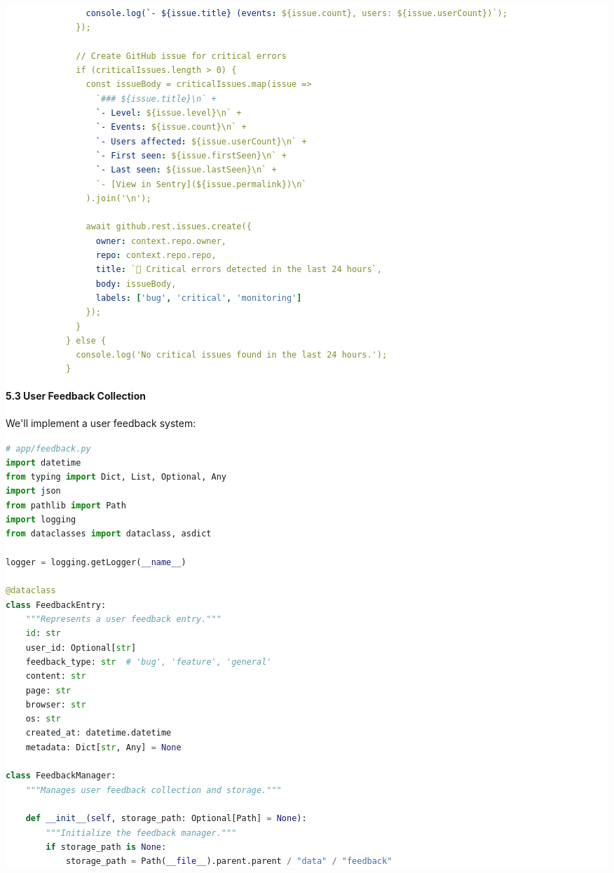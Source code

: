 ```yaml
                console.log(`- ${issue.title} (events: ${issue.count}, users: ${issue.userCount})`);
              });
              
              // Create GitHub issue for critical errors
              if (criticalIssues.length > 0) {
                const issueBody = criticalIssues.map(issue => 
                  `### ${issue.title}\n` +
                  `- Level: ${issue.level}\n` +
                  `- Events: ${issue.count}\n` +
                  `- Users affected: ${issue.userCount}\n` +
                  `- First seen: ${issue.firstSeen}\n` +
                  `- Last seen: ${issue.lastSeen}\n` +
                  `- [View in Sentry](${issue.permalink})\n`
                ).join('\n');
                
                await github.rest.issues.create({
                  owner: context.repo.owner,
                  repo: context.repo.repo,
                  title: `🚨 Critical errors detected in the last 24 hours`,
                  body: issueBody,
                  labels: ['bug', 'critical', 'monitoring']
                });
              }
            } else {
              console.log('No critical issues found in the last 24 hours.');
            }
```

#### 5.3 User Feedback Collection

We'll implement a user feedback system:

```python
# app/feedback.py
import datetime
from typing import Dict, List, Optional, Any
import json
from pathlib import Path
import logging
from dataclasses import dataclass, asdict

logger = logging.getLogger(__name__)

@dataclass
class FeedbackEntry:
    """Represents a user feedback entry."""
    id: str
    user_id: Optional[str]
    feedback_type: str  # 'bug', 'feature', 'general'
    content: str
    page: str
    browser: str
    os: str
    created_at: datetime.datetime
    metadata: Dict[str, Any] = None

class FeedbackManager:
    """Manages user feedback collection and storage."""
    
    def __init__(self, storage_path: Optional[Path] = None):
        """Initialize the feedback manager."""
        if storage_path is None:
            storage_path = Path(__file__).parent.parent / "data" / "feedback"
```